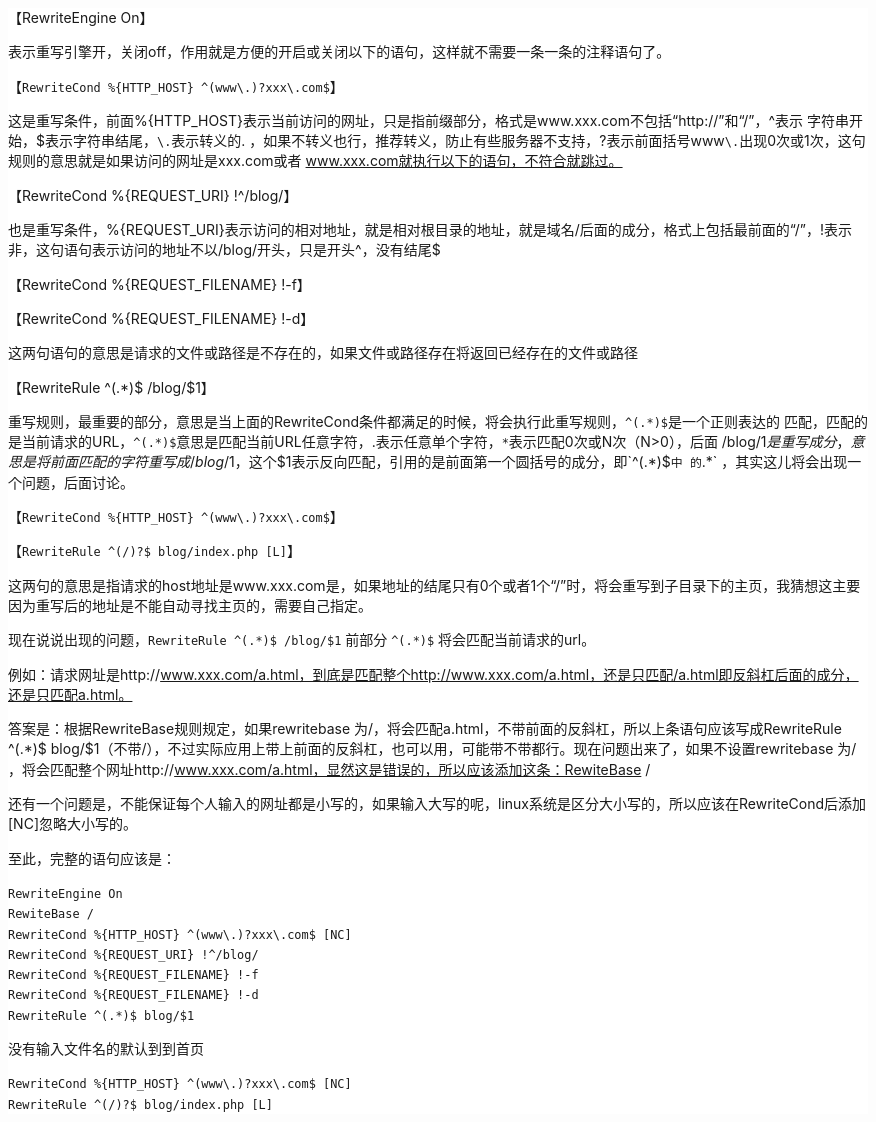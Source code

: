 【RewriteEngine On】

表示重写引擎开，关闭off，作用就是方便的开启或关闭以下的语句，这样就不需要一条一条的注释语句了。

【`RewriteCond %{HTTP_HOST} ^(www\.)?xxx\.com$`】

这是重写条件，前面%{HTTP_HOST}表示当前访问的网址，只是指前缀部分，格式是www.xxx.com不包括“http://”和“/”，^表示 字符串开始，$表示字符串结尾，`\.`表示转义的. ，如果不转义也行，推荐转义，防止有些服务器不支持，?表示前面括号www`\.`出现0次或1次，这句规则的意思就是如果访问的网址是xxx.com或者 www.xxx.com就执行以下的语句，不符合就跳过。

【RewriteCond %{REQUEST_URI} !^/blog/】

也是重写条件，%{REQUEST_URI}表示访问的相对地址，就是相对根目录的地址，就是域名/后面的成分，格式上包括最前面的“/”，!表示非，这句语句表示访问的地址不以/blog/开头，只是开头^，没有结尾$

【RewriteCond %{REQUEST_FILENAME} !-f】

【RewriteCond %{REQUEST_FILENAME} !-d】

这两句语句的意思是请求的文件或路径是不存在的，如果文件或路径存在将返回已经存在的文件或路径

【RewriteRule ^(.*)$ /blog/$1】

重写规则，最重要的部分，意思是当上面的RewriteCond条件都满足的时候，将会执行此重写规则，`^(.*)$`是一个正则表达的 匹配，匹配的是当前请求的URL，`^(.*)$`意思是匹配当前URL任意字符，.表示任意单个字符，`*`表示匹配0次或N次（N>0），后面 /blog/$1是重写成分，意思是将前面匹配的字符重写成/blog/$1，这个$1表示反向匹配，引用的是前面第一个圆括号的成分，即`^(.*)$`中 的`.*` ，其实这儿将会出现一个问题，后面讨论。

【`RewriteCond %{HTTP_HOST} ^(www\.)?xxx\.com$`】

【`RewriteRule ^(/)?$ blog/index.php [L]`】

这两句的意思是指请求的host地址是www.xxx.com是，如果地址的结尾只有0个或者1个“/”时，将会重写到子目录下的主页，我猜想这主要因为重写后的地址是不能自动寻找主页的，需要自己指定。

现在说说出现的问题，`RewriteRule ^(.*)$ /blog/$1` 前部分 `^(.*)$` 将会匹配当前请求的url。

例如：请求网址是http://www.xxx.com/a.html，到底是匹配整个http://www.xxx.com/a.html，还是只匹配/a.html即反斜杠后面的成分，还是只匹配a.html。

答案是：根据RewriteBase规则规定，如果rewritebase 为/，将会匹配a.html，不带前面的反斜杠，所以上条语句应该写成RewriteRule ^(.*)$ blog/$1（不带/），不过实际应用上带上前面的反斜杠，也可以用，可能带不带都行。现在问题出来了，如果不设置rewritebase 为/ ，将会匹配整个网址http://www.xxx.com/a.html，显然这是错误的，所以应该添加这条：RewiteBase /

还有一个问题是，不能保证每个人输入的网址都是小写的，如果输入大写的呢，linux系统是区分大小写的，所以应该在RewriteCond后添加[NC]忽略大小写的。

至此，完整的语句应该是：
```
RewriteEngine On
RewiteBase /
RewriteCond %{HTTP_HOST} ^(www\.)?xxx\.com$ [NC]
RewriteCond %{REQUEST_URI} !^/blog/
RewriteCond %{REQUEST_FILENAME} !-f
RewriteCond %{REQUEST_FILENAME} !-d
RewriteRule ^(.*)$ blog/$1
```
没有输入文件名的默认到到首页
```
RewriteCond %{HTTP_HOST} ^(www\.)?xxx\.com$ [NC]
RewriteRule ^(/)?$ blog/index.php [L]
```
